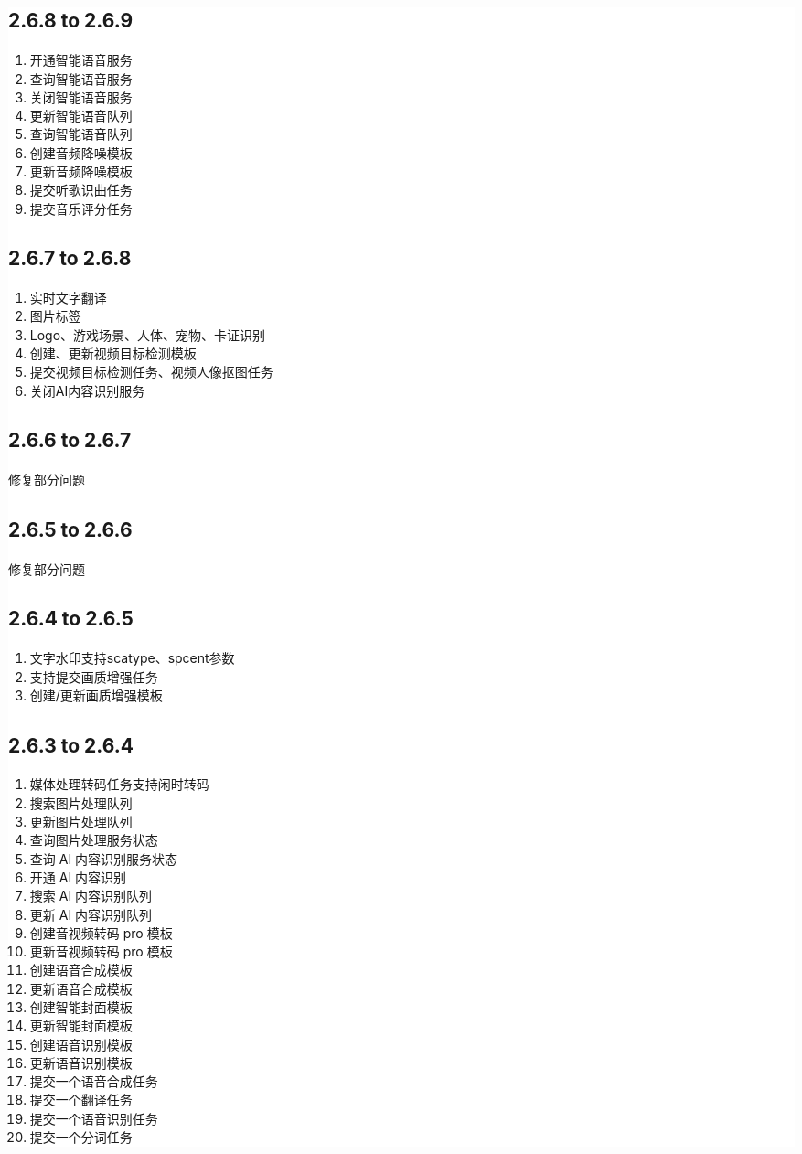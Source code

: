 2.6.8 to 2.6.9
---------
1. 开通智能语音服务
2. 查询智能语音服务
3. 关闭智能语音服务
4. 更新智能语音队列
5. 查询智能语音队列
6. 创建音频降噪模板
7. 更新音频降噪模板
8. 提交听歌识曲任务
9. 提交音乐评分任务

2.6.7 to 2.6.8
---------
1. 实时文字翻译
2. 图片标签
3. Logo、游戏场景、人体、宠物、卡证识别
4. 创建、更新视频目标检测模板
5. 提交视频目标检测任务、视频人像抠图任务
6. 关闭AI内容识别服务

2.6.6 to 2.6.7
---------
修复部分问题

2.6.5 to 2.6.6
---------
修复部分问题

2.6.4 to 2.6.5
---------
1. 文字水印支持scatype、spcent参数
2. 支持提交画质增强任务
3. 创建/更新画质增强模板

2.6.3 to 2.6.4
---------
1. 媒体处理转码任务支持闲时转码
2. 搜索图片处理队列
3. 更新图片处理队列
4. 查询图片处理服务状态
5. 查询 AI 内容识别服务状态
6. 开通 AI 内容识别
7. 搜索 AI 内容识别队列
8. 更新 AI 内容识别队列
9. 创建音视频转码 pro 模板
10. 更新音视频转码 pro 模板
11. 创建语音合成模板
12. 更新语音合成模板
13. 创建智能封面模板
14. 更新智能封面模板
15. 创建语音识别模板
16. 更新语音识别模板
17. 提交一个语音合成任务
18. 提交一个翻译任务
19. 提交一个语音识别任务
20. 提交一个分词任务
